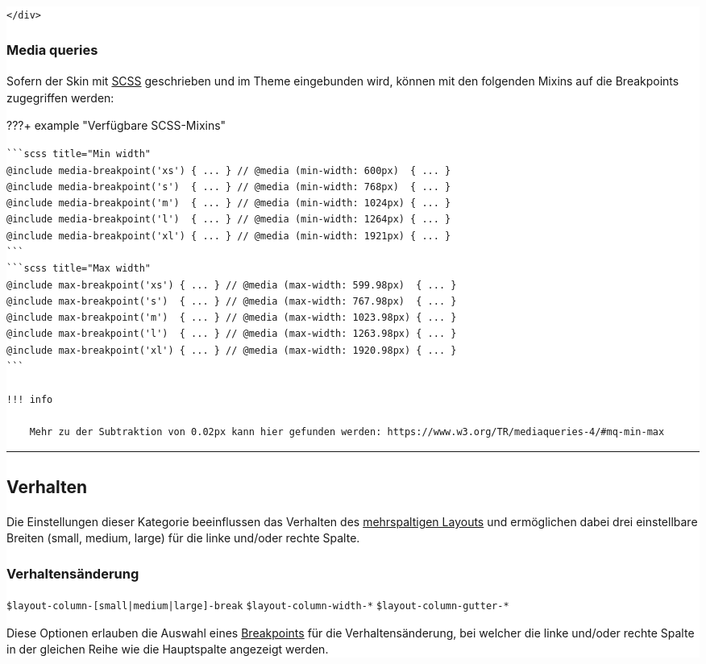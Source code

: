     </div>

### Media queries

Sofern der Skin mit [SCSS](https://sass-lang.com/guide/) geschrieben und im Theme eingebunden wird, können mit den
folgenden Mixins auf die
Breakpoints zugegriffen werden:

???+ example "Verfügbare SCSS-Mixins"

    ```scss title="Min width"
    @include media-breakpoint('xs') { ... } // @media (min-width: 600px)  { ... }
    @include media-breakpoint('s')  { ... } // @media (min-width: 768px)  { ... }
    @include media-breakpoint('m')  { ... } // @media (min-width: 1024px) { ... }
    @include media-breakpoint('l')  { ... } // @media (min-width: 1264px) { ... }
    @include media-breakpoint('xl') { ... } // @media (min-width: 1921px) { ... }
    ```
    ```scss title="Max width"
    @include max-breakpoint('xs') { ... } // @media (max-width: 599.98px)  { ... }
    @include max-breakpoint('s')  { ... } // @media (max-width: 767.98px)  { ... }
    @include max-breakpoint('m')  { ... } // @media (max-width: 1023.98px) { ... }
    @include max-breakpoint('l')  { ... } // @media (max-width: 1263.98px) { ... }
    @include max-breakpoint('xl') { ... } // @media (max-width: 1920.98px) { ... }
    ```

    !!! info
    
        Mehr zu der Subtraktion von 0.02px kann hier gefunden werden: https://www.w3.org/TR/mediaqueries-4/#mq-min-max

___

## Verhalten

Die Einstellungen dieser Kategorie beeinflussen das Verhalten des
[mehrspaltigen Layouts](../../installation/setup.md#mehrspaltiges-layout-hauptspalte-linke-spalte-rechte-spalte) und ermöglichen dabei drei einstellbare Breiten
(small, medium, large) für die linke und/oder rechte Spalte.

### Verhaltensänderung

`$layout-column-[small|medium|large]-break` `$layout-column-width-*` `$layout-column-gutter-*`

Diese Optionen erlauben die Auswahl eines [Breakpoints](#breakpoints) für die Verhaltensänderung, bei welcher die linke
und/oder
rechte Spalte in der gleichen Reihe wie die Hauptspalte angezeigt werden.
